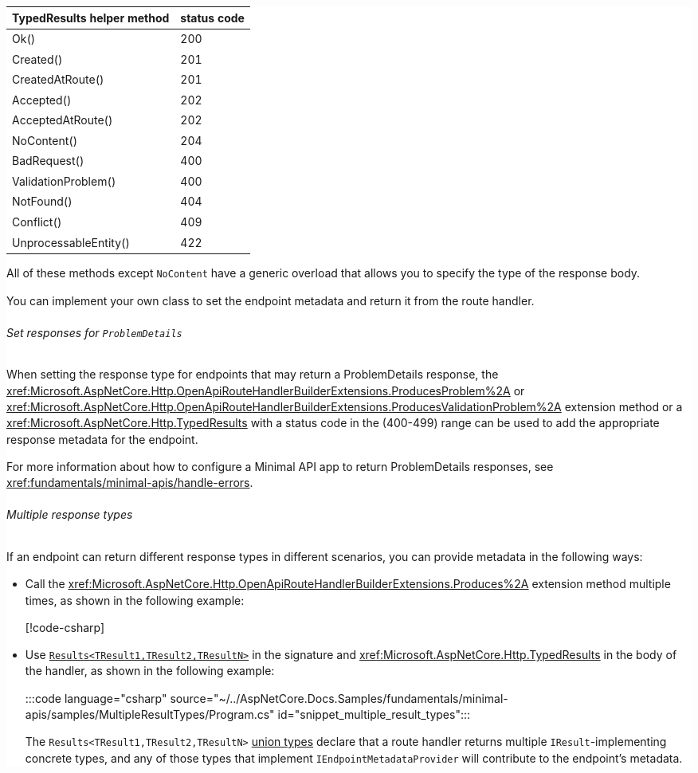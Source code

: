 | TypedResults helper method | status code |
| -------------------------- | ----------- |
| Ok()                       | 200         |
| Created()                  | 201         |
| CreatedAtRoute()           | 201         |
| Accepted()                 | 202         |
| AcceptedAtRoute()          | 202         |
| NoContent()                | 204         |
| BadRequest()               | 400         |
| ValidationProblem()        | 400         |
| NotFound()                 | 404         |
| Conflict()                 | 409         |
| UnprocessableEntity()      | 422         |

All of these methods except `NoContent` have a generic overload that allows you to specify the type of the response body.

You can implement your own class to set the endpoint metadata and return it from the route handler.

###### Set responses for `ProblemDetails`

When setting the response type for endpoints that may return a ProblemDetails response, the <xref:Microsoft.AspNetCore.Http.OpenApiRouteHandlerBuilderExtensions.ProducesProblem%2A> or <xref:Microsoft.AspNetCore.Http.OpenApiRouteHandlerBuilderExtensions.ProducesValidationProblem%2A> extension method or a <xref:Microsoft.AspNetCore.Http.TypedResults> with a status code in the (400-499) range can be used to add the appropriate response metadata for the endpoint.

For more information about how to configure a Minimal API app to return ProblemDetails responses, see <xref:fundamentals/minimal-apis/handle-errors>.

###### Multiple response types

If an endpoint can return different response types in different scenarios, you can provide metadata in the following ways:

* Call the <xref:Microsoft.AspNetCore.Http.OpenApiRouteHandlerBuilderExtensions.Produces%2A> extension method multiple times, as shown in the following example:

  [!code-csharp[](~/fundamentals/minimal-apis/samples/todo/Program.cs?name=snippet_getCustom)]

* Use [`Results<TResult1,TResult2,TResultN>`](xref:Microsoft.AspNetCore.Http.HttpResults.Results%606) in the signature and <xref:Microsoft.AspNetCore.Http.TypedResults> in the body of the handler, as shown in the following example:

  :::code language="csharp" source="~/../AspNetCore.Docs.Samples/fundamentals/minimal-apis/samples/MultipleResultTypes/Program.cs" id="snippet_multiple_result_types":::

  The `Results<TResult1,TResult2,TResultN>` [union types](https://en.wikipedia.org/wiki/Union_type) declare that a route handler returns multiple `IResult`-implementing concrete types, and any of those types that implement `IEndpointMetadataProvider` will contribute to the endpoint’s metadata.
